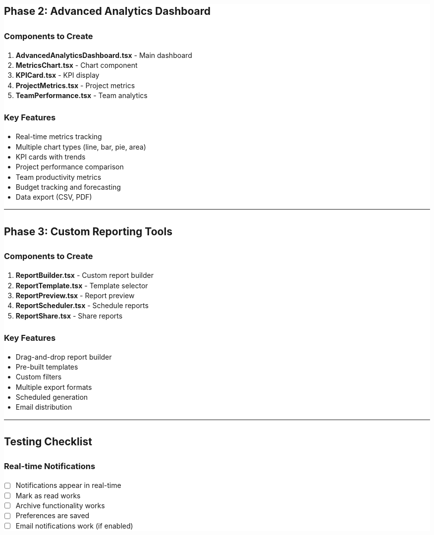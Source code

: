 
## Phase 2: Advanced Analytics Dashboard

### Components to Create

1. **AdvancedAnalyticsDashboard.tsx** - Main dashboard
2. **MetricsChart.tsx** - Chart component
3. **KPICard.tsx** - KPI display
4. **ProjectMetrics.tsx** - Project metrics
5. **TeamPerformance.tsx** - Team analytics

### Key Features

- Real-time metrics tracking
- Multiple chart types (line, bar, pie, area)
- KPI cards with trends
- Project performance comparison
- Team productivity metrics
- Budget tracking and forecasting
- Data export (CSV, PDF)

---

## Phase 3: Custom Reporting Tools

### Components to Create

1. **ReportBuilder.tsx** - Custom report builder
2. **ReportTemplate.tsx** - Template selector
3. **ReportPreview.tsx** - Report preview
4. **ReportScheduler.tsx** - Schedule reports
5. **ReportShare.tsx** - Share reports

### Key Features

- Drag-and-drop report builder
- Pre-built templates
- Custom filters
- Multiple export formats
- Scheduled generation
- Email distribution

---

## Testing Checklist

### Real-time Notifications
- [ ] Notifications appear in real-time
- [ ] Mark as read works
- [ ] Archive functionality works
- [ ] Preferences are saved
- [ ] Email notifications work (if enabled)
